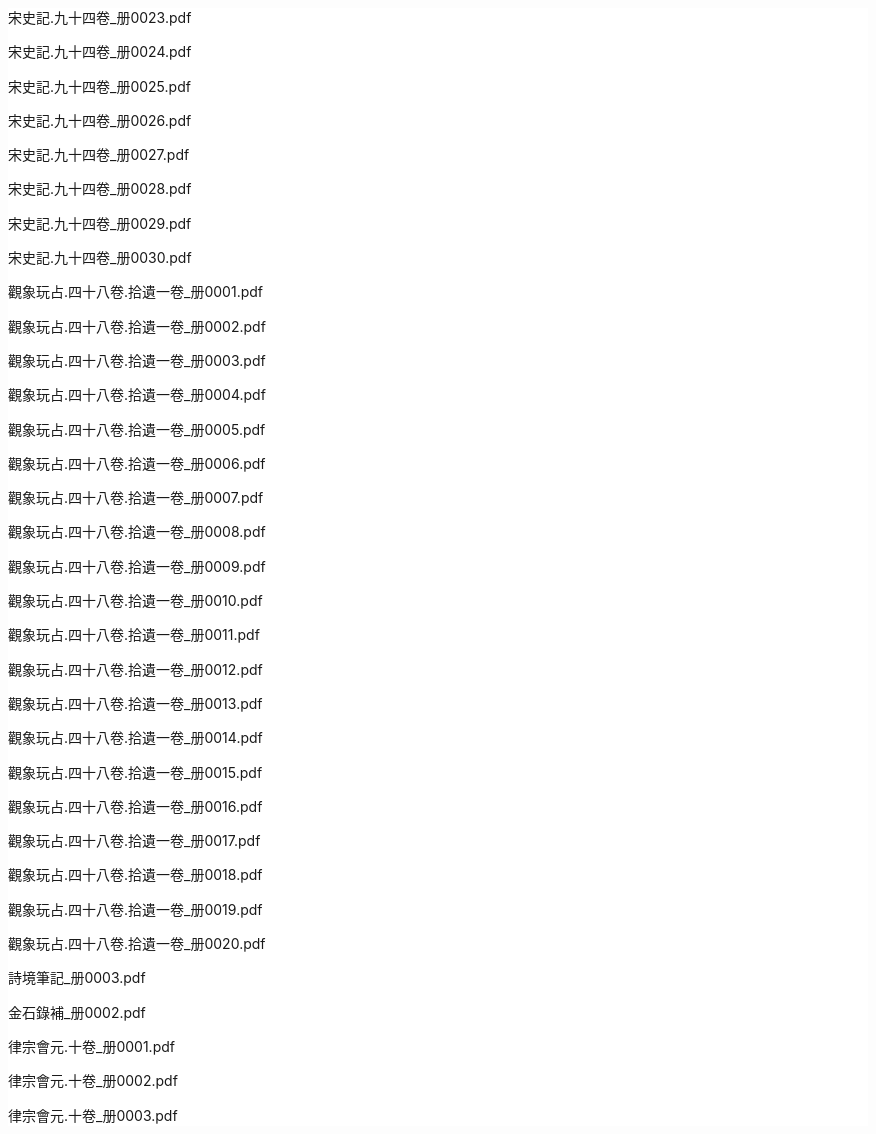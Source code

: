 宋史記.九十四卷_册0023.pdf

宋史記.九十四卷_册0024.pdf

宋史記.九十四卷_册0025.pdf

宋史記.九十四卷_册0026.pdf

宋史記.九十四卷_册0027.pdf

宋史記.九十四卷_册0028.pdf

宋史記.九十四卷_册0029.pdf

宋史記.九十四卷_册0030.pdf

觀象玩占.四十八卷.拾遺一卷_册0001.pdf

觀象玩占.四十八卷.拾遺一卷_册0002.pdf

觀象玩占.四十八卷.拾遺一卷_册0003.pdf

觀象玩占.四十八卷.拾遺一卷_册0004.pdf

觀象玩占.四十八卷.拾遺一卷_册0005.pdf

觀象玩占.四十八卷.拾遺一卷_册0006.pdf

觀象玩占.四十八卷.拾遺一卷_册0007.pdf

觀象玩占.四十八卷.拾遺一卷_册0008.pdf

觀象玩占.四十八卷.拾遺一卷_册0009.pdf

觀象玩占.四十八卷.拾遺一卷_册0010.pdf

觀象玩占.四十八卷.拾遺一卷_册0011.pdf

觀象玩占.四十八卷.拾遺一卷_册0012.pdf

觀象玩占.四十八卷.拾遺一卷_册0013.pdf

觀象玩占.四十八卷.拾遺一卷_册0014.pdf

觀象玩占.四十八卷.拾遺一卷_册0015.pdf

觀象玩占.四十八卷.拾遺一卷_册0016.pdf

觀象玩占.四十八卷.拾遺一卷_册0017.pdf

觀象玩占.四十八卷.拾遺一卷_册0018.pdf

觀象玩占.四十八卷.拾遺一卷_册0019.pdf

觀象玩占.四十八卷.拾遺一卷_册0020.pdf

詩境筆記_册0003.pdf

金石錄補_册0002.pdf

律宗會元.十卷_册0001.pdf

律宗會元.十卷_册0002.pdf

律宗會元.十卷_册0003.pdf
